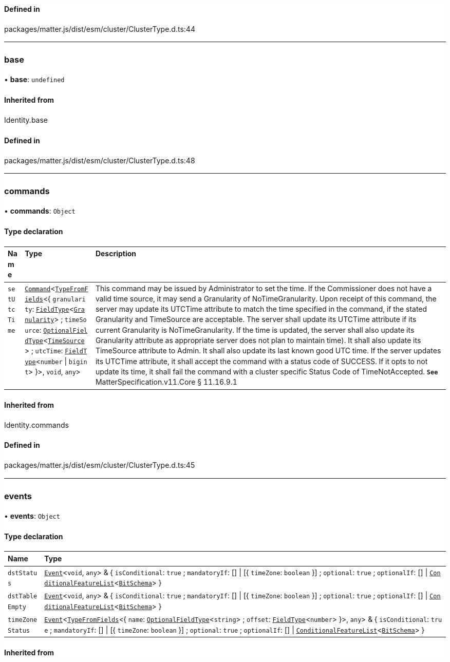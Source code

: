 #### Defined in

packages/matter.js/dist/esm/cluster/ClusterType.d.ts:44

___

### base

• **base**: `undefined`

#### Inherited from

Identity.base

#### Defined in

packages/matter.js/dist/esm/cluster/ClusterType.d.ts:48

___

### commands

• **commands**: `Object`

#### Type declaration

| Name | Type | Description |
| :------ | :------ | :------ |
| `setUtcTime` | [`Command`](exports_cluster.Command.md)\<[`TypeFromFields`](../modules/exports_tlv.md#typefromfields)\<\{ `granularity`: [`FieldType`](exports_tlv.FieldType.md)\<[`Granularity`](../enums/exports_cluster.TimeSync.Granularity.md)\> ; `timeSource`: [`OptionalFieldType`](exports_tlv.OptionalFieldType.md)\<[`TimeSource`](../enums/exports_cluster.TimeSync.TimeSource.md)\> ; `utcTime`: [`FieldType`](exports_tlv.FieldType.md)\<`number` \| `bigint`\>  }\>, `void`, `any`\> | This command may be issued by Administrator to set the time. If the Commissioner does not have a valid time source, it may send a Granularity of NoTimeGranularity. Upon receipt of this command, the server may update its UTCTime attribute to match the time specified in the command, if the stated Granularity and TimeSource are acceptable. The server shall update its UTCTime attribute if its current Granularity is NoTimeGranularity. If the time is updated, the server shall also update its Granularity attribute as appropriate server does not plan to maintain time). It shall also update its TimeSource attribute to Admin. It shall also update its last known good UTC time. If the server updates its UTCTime attribute, it shall accept the command with a status code of SUCCESS. If it opts to not update its time, it shall fail the command with a cluster specific Status Code of TimeNotAccepted. **`See`** MatterSpecification.v11.Core § 11.16.9.1 |

#### Inherited from

Identity.commands

#### Defined in

packages/matter.js/dist/esm/cluster/ClusterType.d.ts:45

___

### events

• **events**: `Object`

#### Type declaration

| Name | Type |
| :------ | :------ |
| `dstStatus` | [`Event`](exports_cluster.Event.md)\<`void`, `any`\> & \{ `isConditional`: ``true`` ; `mandatoryIf`: [] \| [\{ `timeZone`: `boolean`  }] ; `optional`: ``true`` ; `optionalIf`: [] \| [`ConditionalFeatureList`](../modules/exports_cluster.md#conditionalfeaturelist)\<[`BitSchema`](../modules/exports_schema.md#bitschema)\>  } |
| `dstTableEmpty` | [`Event`](exports_cluster.Event.md)\<`void`, `any`\> & \{ `isConditional`: ``true`` ; `mandatoryIf`: [] \| [\{ `timeZone`: `boolean`  }] ; `optional`: ``true`` ; `optionalIf`: [] \| [`ConditionalFeatureList`](../modules/exports_cluster.md#conditionalfeaturelist)\<[`BitSchema`](../modules/exports_schema.md#bitschema)\>  } |
| `timeZoneStatus` | [`Event`](exports_cluster.Event.md)\<[`TypeFromFields`](../modules/exports_tlv.md#typefromfields)\<\{ `name`: [`OptionalFieldType`](exports_tlv.OptionalFieldType.md)\<`string`\> ; `offset`: [`FieldType`](exports_tlv.FieldType.md)\<`number`\>  }\>, `any`\> & \{ `isConditional`: ``true`` ; `mandatoryIf`: [] \| [\{ `timeZone`: `boolean`  }] ; `optional`: ``true`` ; `optionalIf`: [] \| [`ConditionalFeatureList`](../modules/exports_cluster.md#conditionalfeaturelist)\<[`BitSchema`](../modules/exports_schema.md#bitschema)\>  } |

#### Inherited from
